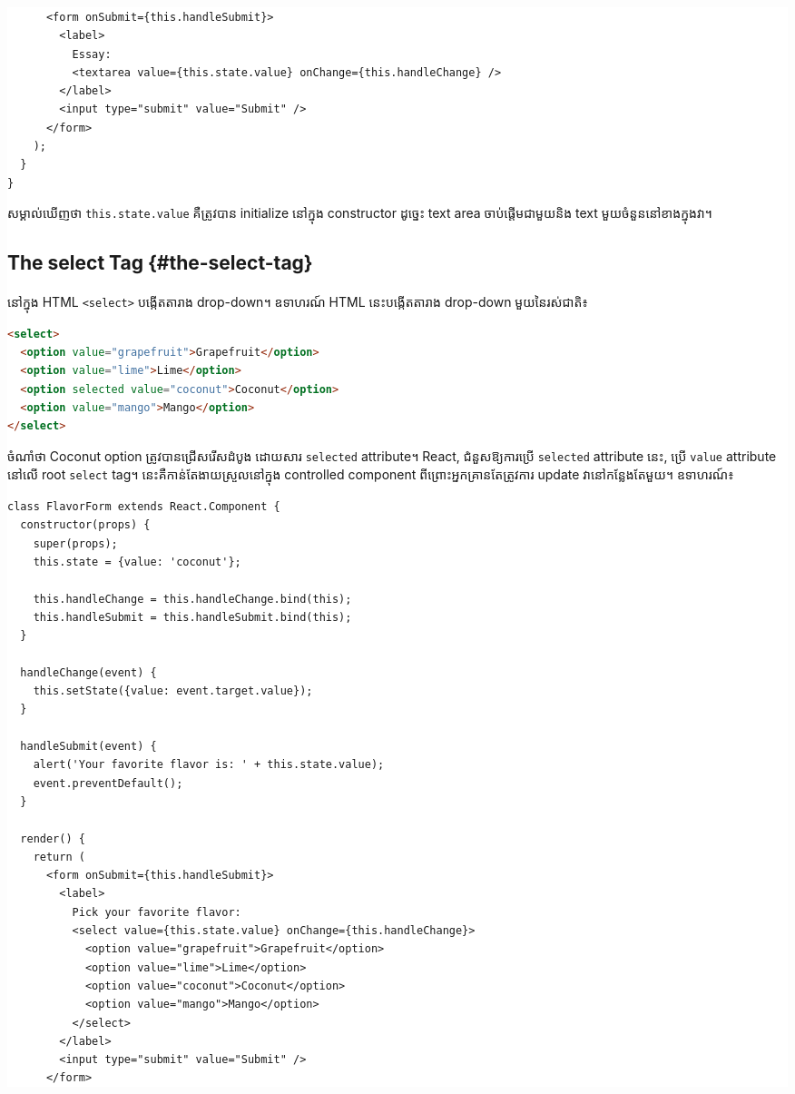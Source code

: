 ```javascript{4-6,12-14,26}
      <form onSubmit={this.handleSubmit}>
        <label>
          Essay:
          <textarea value={this.state.value} onChange={this.handleChange} />
        </label>
        <input type="submit" value="Submit" />
      </form>
    );
  }
}
```

សម្គាល់​ឃើញ​ថា `this.state.value` គឺត្រូវបាន initialize នៅក្នុង constructor ដូច្នេះ text area ចាប់ផ្តើមជាមួយនិង text មួយចំនួននៅខាងក្នុងវា។

## The select Tag {#the-select-tag}

នៅក្នុង HTML `<select>` បង្កើតតារាង drop-down។ ឧទាហរណ៍ HTML នេះបង្កើតតារាង drop-down មួយនៃរស់ជាតិ៖

```html
<select>
  <option value="grapefruit">Grapefruit</option>
  <option value="lime">Lime</option>
  <option selected value="coconut">Coconut</option>
  <option value="mango">Mango</option>
</select>
```

ចំណាំ​ថា Coconut option ត្រូវបានជ្រើសរើសដំបូង ដោយសារ `selected` attribute។ React, ជំនួសឱ្យការប្រើ `selected` attribute នេះ, ​ប្រើ `value` attribute នៅលើ root `select` tag។ នេះគឺកាន់តែងាយស្រួលនៅក្នុង controlled component ពីព្រេាះអ្នកគ្រានតែត្រូវការ update វានៅកន្លែងតែមួយ។ ឧទាហរណ៍៖


```javascript{4,10-12,24}
class FlavorForm extends React.Component {
  constructor(props) {
    super(props);
    this.state = {value: 'coconut'};

    this.handleChange = this.handleChange.bind(this);
    this.handleSubmit = this.handleSubmit.bind(this);
  }

  handleChange(event) {
    this.setState({value: event.target.value});
  }

  handleSubmit(event) {
    alert('Your favorite flavor is: ' + this.state.value);
    event.preventDefault();
  }

  render() {
    return (
      <form onSubmit={this.handleSubmit}>
        <label>
          Pick your favorite flavor:
          <select value={this.state.value} onChange={this.handleChange}>
            <option value="grapefruit">Grapefruit</option>
            <option value="lime">Lime</option>
            <option value="coconut">Coconut</option>
            <option value="mango">Mango</option>
          </select>
        </label>
        <input type="submit" value="Submit" />
      </form>
```
